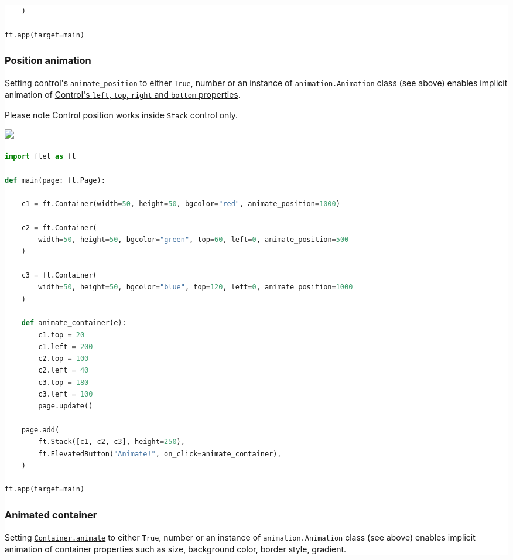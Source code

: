 ```python
    )

ft.app(target=main)
```

### Position animation

Setting control's `animate_position` to either `True`, number or an instance of `animation.Animation` class (see above) enables implicit animation of [Control's `left`, `top`, `right` and `bottom` properties](/docs/controls#left).

Please note Control position works inside `Stack` control only.

<img src="/img/docs/getting-started/animations/animate-position.gif" className="screenshot-30" />

```python
import flet as ft

def main(page: ft.Page):

    c1 = ft.Container(width=50, height=50, bgcolor="red", animate_position=1000)

    c2 = ft.Container(
        width=50, height=50, bgcolor="green", top=60, left=0, animate_position=500
    )

    c3 = ft.Container(
        width=50, height=50, bgcolor="blue", top=120, left=0, animate_position=1000
    )

    def animate_container(e):
        c1.top = 20
        c1.left = 200
        c2.top = 100
        c2.left = 40
        c3.top = 180
        c3.left = 100
        page.update()

    page.add(
        ft.Stack([c1, c2, c3], height=250),
        ft.ElevatedButton("Animate!", on_click=animate_container),
    )

ft.app(target=main)
```

### Animated container

Setting [`Container.animate`](/docs/controls/container#animate) to either `True`, number or an instance of `animation.Animation` class (see above) enables implicit animation of container properties such as size, background color, border style, gradient.
